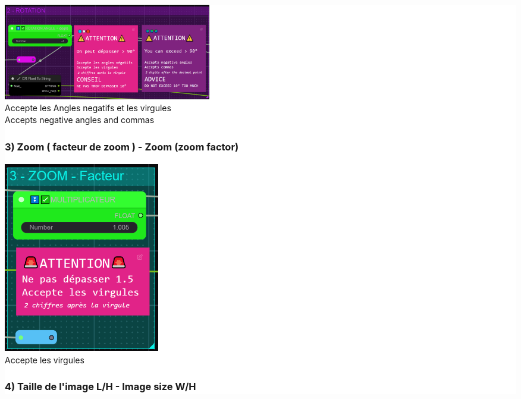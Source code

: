 <img src="images/2Rotation.png" width="40%"><br>
Accepte les Angles negatifs et les virgules<br>
Accepts negative angles and commas<br>
### 3) Zoom ( facteur de zoom ) - Zoom (zoom factor)<br>
<img src="images/3Zoom.png" width="30%"><br>
Accepte les virgules
### 4) Taille de l'image L/H - Image size W/H<br>